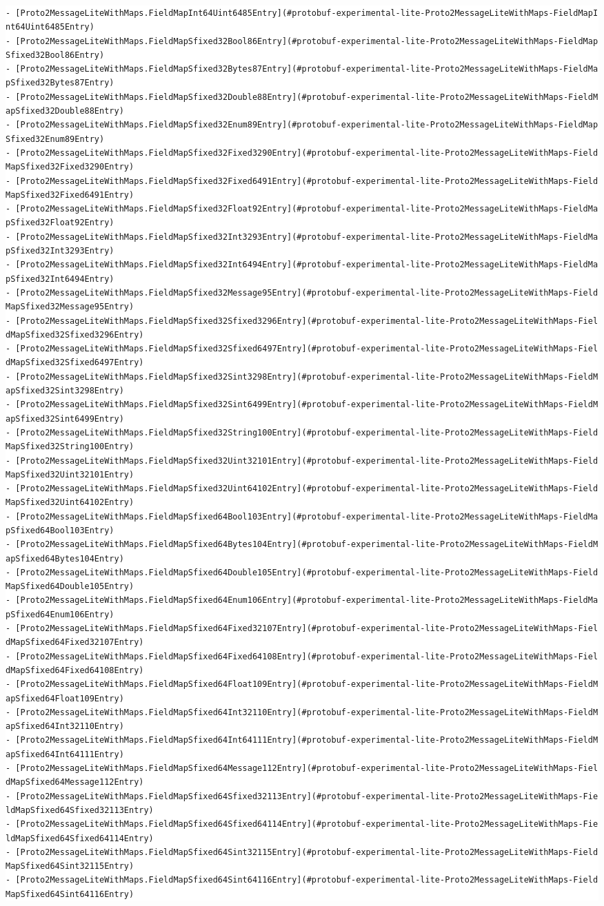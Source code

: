     - [Proto2MessageLiteWithMaps.FieldMapInt64Uint6485Entry](#protobuf-experimental-lite-Proto2MessageLiteWithMaps-FieldMapInt64Uint6485Entry)
    - [Proto2MessageLiteWithMaps.FieldMapSfixed32Bool86Entry](#protobuf-experimental-lite-Proto2MessageLiteWithMaps-FieldMapSfixed32Bool86Entry)
    - [Proto2MessageLiteWithMaps.FieldMapSfixed32Bytes87Entry](#protobuf-experimental-lite-Proto2MessageLiteWithMaps-FieldMapSfixed32Bytes87Entry)
    - [Proto2MessageLiteWithMaps.FieldMapSfixed32Double88Entry](#protobuf-experimental-lite-Proto2MessageLiteWithMaps-FieldMapSfixed32Double88Entry)
    - [Proto2MessageLiteWithMaps.FieldMapSfixed32Enum89Entry](#protobuf-experimental-lite-Proto2MessageLiteWithMaps-FieldMapSfixed32Enum89Entry)
    - [Proto2MessageLiteWithMaps.FieldMapSfixed32Fixed3290Entry](#protobuf-experimental-lite-Proto2MessageLiteWithMaps-FieldMapSfixed32Fixed3290Entry)
    - [Proto2MessageLiteWithMaps.FieldMapSfixed32Fixed6491Entry](#protobuf-experimental-lite-Proto2MessageLiteWithMaps-FieldMapSfixed32Fixed6491Entry)
    - [Proto2MessageLiteWithMaps.FieldMapSfixed32Float92Entry](#protobuf-experimental-lite-Proto2MessageLiteWithMaps-FieldMapSfixed32Float92Entry)
    - [Proto2MessageLiteWithMaps.FieldMapSfixed32Int3293Entry](#protobuf-experimental-lite-Proto2MessageLiteWithMaps-FieldMapSfixed32Int3293Entry)
    - [Proto2MessageLiteWithMaps.FieldMapSfixed32Int6494Entry](#protobuf-experimental-lite-Proto2MessageLiteWithMaps-FieldMapSfixed32Int6494Entry)
    - [Proto2MessageLiteWithMaps.FieldMapSfixed32Message95Entry](#protobuf-experimental-lite-Proto2MessageLiteWithMaps-FieldMapSfixed32Message95Entry)
    - [Proto2MessageLiteWithMaps.FieldMapSfixed32Sfixed3296Entry](#protobuf-experimental-lite-Proto2MessageLiteWithMaps-FieldMapSfixed32Sfixed3296Entry)
    - [Proto2MessageLiteWithMaps.FieldMapSfixed32Sfixed6497Entry](#protobuf-experimental-lite-Proto2MessageLiteWithMaps-FieldMapSfixed32Sfixed6497Entry)
    - [Proto2MessageLiteWithMaps.FieldMapSfixed32Sint3298Entry](#protobuf-experimental-lite-Proto2MessageLiteWithMaps-FieldMapSfixed32Sint3298Entry)
    - [Proto2MessageLiteWithMaps.FieldMapSfixed32Sint6499Entry](#protobuf-experimental-lite-Proto2MessageLiteWithMaps-FieldMapSfixed32Sint6499Entry)
    - [Proto2MessageLiteWithMaps.FieldMapSfixed32String100Entry](#protobuf-experimental-lite-Proto2MessageLiteWithMaps-FieldMapSfixed32String100Entry)
    - [Proto2MessageLiteWithMaps.FieldMapSfixed32Uint32101Entry](#protobuf-experimental-lite-Proto2MessageLiteWithMaps-FieldMapSfixed32Uint32101Entry)
    - [Proto2MessageLiteWithMaps.FieldMapSfixed32Uint64102Entry](#protobuf-experimental-lite-Proto2MessageLiteWithMaps-FieldMapSfixed32Uint64102Entry)
    - [Proto2MessageLiteWithMaps.FieldMapSfixed64Bool103Entry](#protobuf-experimental-lite-Proto2MessageLiteWithMaps-FieldMapSfixed64Bool103Entry)
    - [Proto2MessageLiteWithMaps.FieldMapSfixed64Bytes104Entry](#protobuf-experimental-lite-Proto2MessageLiteWithMaps-FieldMapSfixed64Bytes104Entry)
    - [Proto2MessageLiteWithMaps.FieldMapSfixed64Double105Entry](#protobuf-experimental-lite-Proto2MessageLiteWithMaps-FieldMapSfixed64Double105Entry)
    - [Proto2MessageLiteWithMaps.FieldMapSfixed64Enum106Entry](#protobuf-experimental-lite-Proto2MessageLiteWithMaps-FieldMapSfixed64Enum106Entry)
    - [Proto2MessageLiteWithMaps.FieldMapSfixed64Fixed32107Entry](#protobuf-experimental-lite-Proto2MessageLiteWithMaps-FieldMapSfixed64Fixed32107Entry)
    - [Proto2MessageLiteWithMaps.FieldMapSfixed64Fixed64108Entry](#protobuf-experimental-lite-Proto2MessageLiteWithMaps-FieldMapSfixed64Fixed64108Entry)
    - [Proto2MessageLiteWithMaps.FieldMapSfixed64Float109Entry](#protobuf-experimental-lite-Proto2MessageLiteWithMaps-FieldMapSfixed64Float109Entry)
    - [Proto2MessageLiteWithMaps.FieldMapSfixed64Int32110Entry](#protobuf-experimental-lite-Proto2MessageLiteWithMaps-FieldMapSfixed64Int32110Entry)
    - [Proto2MessageLiteWithMaps.FieldMapSfixed64Int64111Entry](#protobuf-experimental-lite-Proto2MessageLiteWithMaps-FieldMapSfixed64Int64111Entry)
    - [Proto2MessageLiteWithMaps.FieldMapSfixed64Message112Entry](#protobuf-experimental-lite-Proto2MessageLiteWithMaps-FieldMapSfixed64Message112Entry)
    - [Proto2MessageLiteWithMaps.FieldMapSfixed64Sfixed32113Entry](#protobuf-experimental-lite-Proto2MessageLiteWithMaps-FieldMapSfixed64Sfixed32113Entry)
    - [Proto2MessageLiteWithMaps.FieldMapSfixed64Sfixed64114Entry](#protobuf-experimental-lite-Proto2MessageLiteWithMaps-FieldMapSfixed64Sfixed64114Entry)
    - [Proto2MessageLiteWithMaps.FieldMapSfixed64Sint32115Entry](#protobuf-experimental-lite-Proto2MessageLiteWithMaps-FieldMapSfixed64Sint32115Entry)
    - [Proto2MessageLiteWithMaps.FieldMapSfixed64Sint64116Entry](#protobuf-experimental-lite-Proto2MessageLiteWithMaps-FieldMapSfixed64Sint64116Entry)